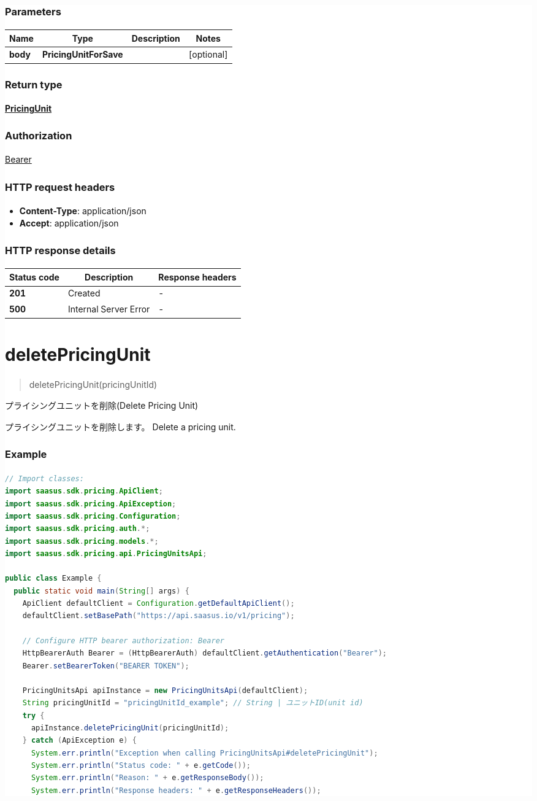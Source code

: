 ### Parameters

| Name | Type | Description  | Notes |
|------------- | ------------- | ------------- | -------------|
| **body** | **PricingUnitForSave**|  | [optional] |

### Return type

[**PricingUnit**](PricingUnit.md)

### Authorization

[Bearer](../README.md#Bearer)

### HTTP request headers

 - **Content-Type**: application/json
 - **Accept**: application/json

### HTTP response details
| Status code | Description | Response headers |
|-------------|-------------|------------------|
| **201** | Created |  -  |
| **500** | Internal Server Error |  -  |

<a id="deletePricingUnit"></a>
# **deletePricingUnit**
> deletePricingUnit(pricingUnitId)

プライシングユニットを削除(Delete Pricing Unit)

プライシングユニットを削除します。  Delete a pricing unit. 

### Example
```java
// Import classes:
import saasus.sdk.pricing.ApiClient;
import saasus.sdk.pricing.ApiException;
import saasus.sdk.pricing.Configuration;
import saasus.sdk.pricing.auth.*;
import saasus.sdk.pricing.models.*;
import saasus.sdk.pricing.api.PricingUnitsApi;

public class Example {
  public static void main(String[] args) {
    ApiClient defaultClient = Configuration.getDefaultApiClient();
    defaultClient.setBasePath("https://api.saasus.io/v1/pricing");
    
    // Configure HTTP bearer authorization: Bearer
    HttpBearerAuth Bearer = (HttpBearerAuth) defaultClient.getAuthentication("Bearer");
    Bearer.setBearerToken("BEARER TOKEN");

    PricingUnitsApi apiInstance = new PricingUnitsApi(defaultClient);
    String pricingUnitId = "pricingUnitId_example"; // String | ユニットID(unit id)
    try {
      apiInstance.deletePricingUnit(pricingUnitId);
    } catch (ApiException e) {
      System.err.println("Exception when calling PricingUnitsApi#deletePricingUnit");
      System.err.println("Status code: " + e.getCode());
      System.err.println("Reason: " + e.getResponseBody());
      System.err.println("Response headers: " + e.getResponseHeaders());
```